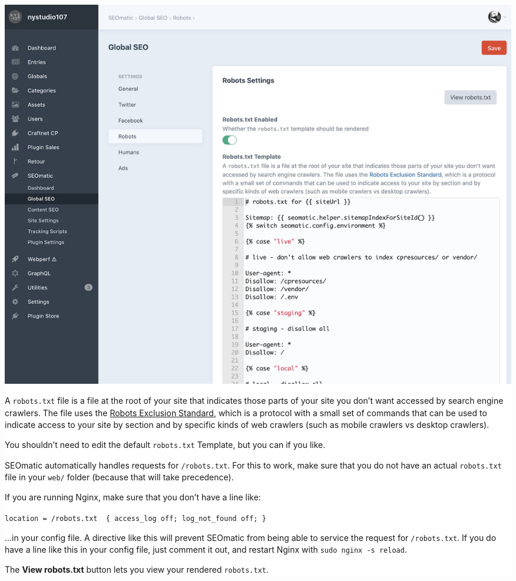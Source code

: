 ![Screenshot](./resources/screenshots/seomatic-global-robots.png)

A `robots.txt` file is a file at the root of your site that indicates those parts of your site you don’t want accessed by search engine crawlers. The file uses the [Robots Exclusion Standard](http://www.robotstxt.org/robotstxt.html), which is a protocol with a small set of commands that can be used to indicate access to your site by section and by specific kinds of web crawlers (such as mobile crawlers vs desktop crawlers).

You shouldn’t need to edit the default `robots.txt` Template, but you can if you like.

SEOmatic automatically handles requests for `/robots.txt`. For this to work, make sure that you do not have an actual `robots.txt` file in your `web/` folder (because that will take precedence).

If you are running Nginx, make sure that you don’t have a line like:

    location = /robots.txt  { access_log off; log_not_found off; }
    
...in your config file.  A directive like this will prevent SEOmatic from being able to service the request for `/robots.txt`.  If you do have a line like this in your config file, just comment it out, and restart Nginx with `sudo nginx -s reload`.

The **View robots.txt** button lets you view your rendered `robots.txt`.
